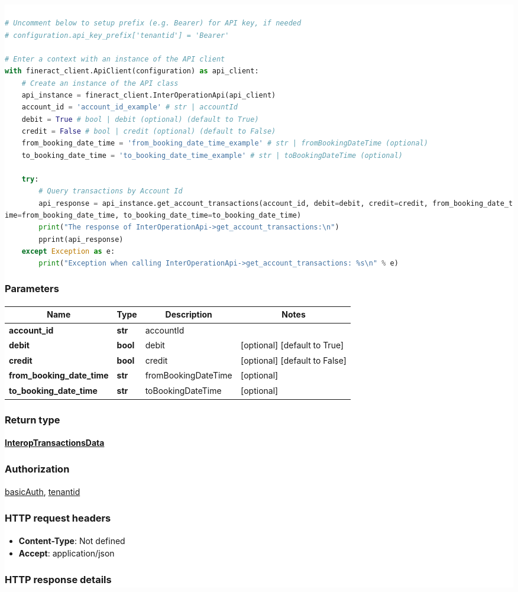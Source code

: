 ```python

# Uncomment below to setup prefix (e.g. Bearer) for API key, if needed
# configuration.api_key_prefix['tenantid'] = 'Bearer'

# Enter a context with an instance of the API client
with fineract_client.ApiClient(configuration) as api_client:
    # Create an instance of the API class
    api_instance = fineract_client.InterOperationApi(api_client)
    account_id = 'account_id_example' # str | accountId
    debit = True # bool | debit (optional) (default to True)
    credit = False # bool | credit (optional) (default to False)
    from_booking_date_time = 'from_booking_date_time_example' # str | fromBookingDateTime (optional)
    to_booking_date_time = 'to_booking_date_time_example' # str | toBookingDateTime (optional)

    try:
        # Query transactions by Account Id
        api_response = api_instance.get_account_transactions(account_id, debit=debit, credit=credit, from_booking_date_time=from_booking_date_time, to_booking_date_time=to_booking_date_time)
        print("The response of InterOperationApi->get_account_transactions:\n")
        pprint(api_response)
    except Exception as e:
        print("Exception when calling InterOperationApi->get_account_transactions: %s\n" % e)
```



### Parameters


Name | Type | Description  | Notes
------------- | ------------- | ------------- | -------------
 **account_id** | **str**| accountId | 
 **debit** | **bool**| debit | [optional] [default to True]
 **credit** | **bool**| credit | [optional] [default to False]
 **from_booking_date_time** | **str**| fromBookingDateTime | [optional] 
 **to_booking_date_time** | **str**| toBookingDateTime | [optional] 

### Return type

[**InteropTransactionsData**](InteropTransactionsData.md)

### Authorization

[basicAuth](../README.md#basicAuth), [tenantid](../README.md#tenantid)

### HTTP request headers

 - **Content-Type**: Not defined
 - **Accept**: application/json

### HTTP response details
